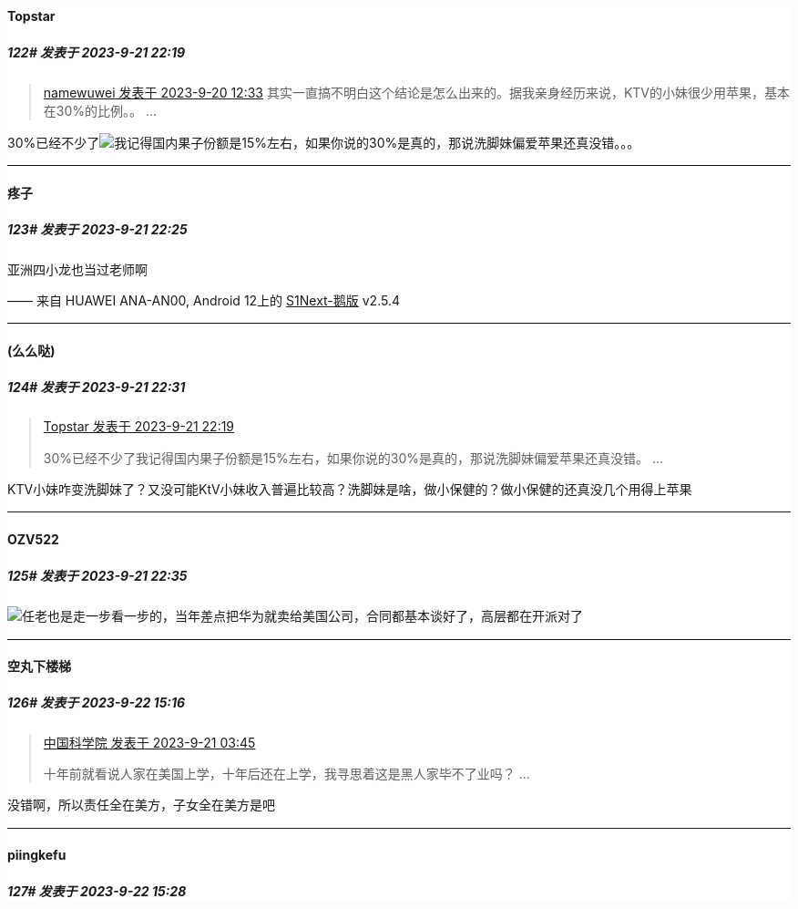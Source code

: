 ####  Topstar  
##### 122#       发表于 2023-9-21 22:19

<blockquote><a href="httphttps://bbs.saraba1st.com/2b/forum.php?mod=redirect&amp;goto=findpost&amp;pid=62468588&amp;ptid=2153534" target="_blank">namewuwei 发表于 2023-9-20 12:33</a>
其实一直搞不明白这个结论是怎么出来的。据我亲身经历来说，KTV的小妹很少用苹果，基本在30%的比例。。 ...</blockquote>
30%已经不少了<img src="https://static.saraba1st.com/image/smiley/face2017/020.png" referrerpolicy="no-referrer">我记得国内果子份额是15%左右，如果你说的30%是真的，那说洗脚妹偏爱苹果还真没错。。。


*****

####  疼子  
##### 123#       发表于 2023-9-21 22:25

亚洲四小龙也当过老师啊

—— 来自 HUAWEI ANA-AN00, Android 12上的 [S1Next-鹅版](https://github.com/ykrank/S1-Next/releases) v2.5.4

*****

####  (么么哒)  
##### 124#       发表于 2023-9-21 22:31

<blockquote><a href="httphttps://bbs.saraba1st.com/2b/forum.php?mod=redirect&amp;goto=findpost&amp;pid=62487082&amp;ptid=2153534" target="_blank">Topstar 发表于 2023-9-21 22:19</a>

30%已经不少了我记得国内果子份额是15%左右，如果你说的30%是真的，那说洗脚妹偏爱苹果还真没错。 ...</blockquote>
KTV小妹咋变洗脚妹了？又没可能KtV小妹收入普遍比较高？洗脚妹是啥，做小保健的？做小保健的还真没几个用得上苹果


*****

####  OZV522  
##### 125#       发表于 2023-9-21 22:35

<img src="https://static.saraba1st.com/image/smiley/face2017/066.png" referrerpolicy="no-referrer">任老也是走一步看一步的，当年差点把华为就卖给美国公司，合同都基本谈好了，高层都在开派对了


*****

####  空丸下楼梯  
##### 126#       发表于 2023-9-22 15:16

<blockquote><a href="httphttps://bbs.saraba1st.com/2b/forum.php?mod=redirect&amp;goto=findpost&amp;pid=62477141&amp;ptid=2153534" target="_blank">中国科学院 发表于 2023-9-21 03:45</a>

十年前就看说人家在美国上学，十年后还在上学，我寻思着这是黑人家毕不了业吗？ ...</blockquote>
没错啊，所以责任全在美方，子女全在美方是吧


*****

####  piingkefu  
##### 127#       发表于 2023-9-22 15:28
